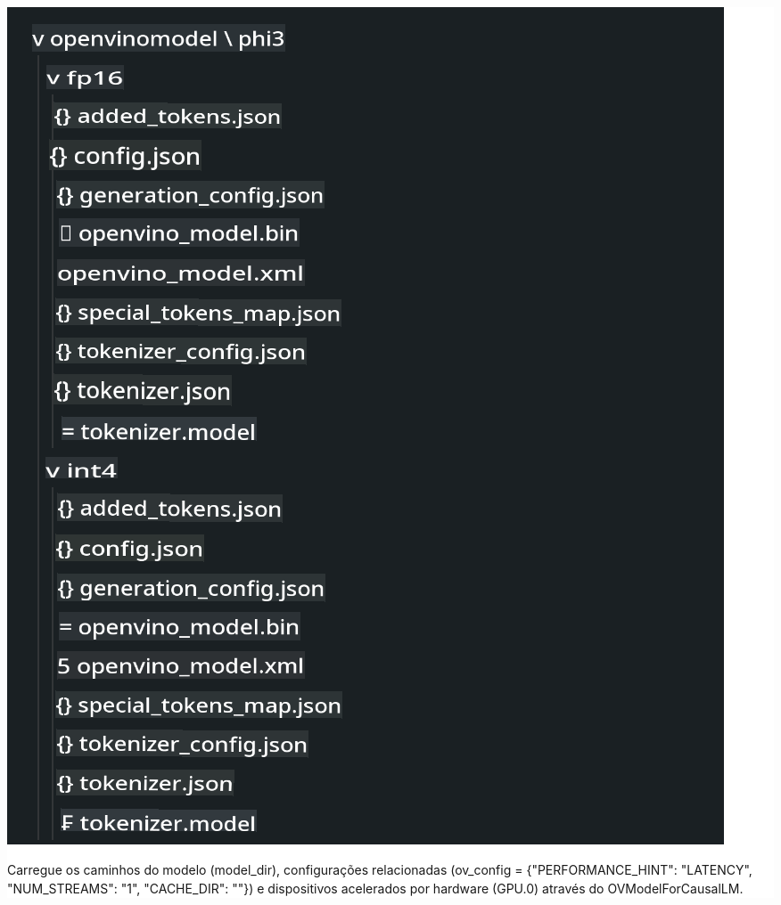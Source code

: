 ![openvino_convert](../../../../../translated_images/aipc_OpenVINO_convert.bd70cf3d87e65a923d2d663f559a03d86227ab71071802355a6cfeaf80eb7042.pt.png)

Carregue os caminhos do modelo (model_dir), configurações relacionadas (ov_config = {"PERFORMANCE_HINT": "LATENCY", "NUM_STREAMS": "1", "CACHE_DIR": ""}) e dispositivos acelerados por hardware (GPU.0) através do OVModelForCausalLM.
